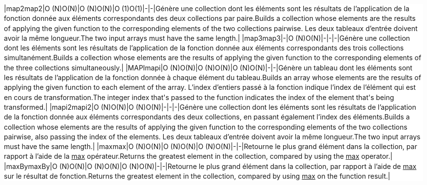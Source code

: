 |<span data-ttu-id="b55c7-394">map2</span><span class="sxs-lookup"><span data-stu-id="b55c7-394">map2</span></span>|<span data-ttu-id="b55c7-395">O (N)</span><span class="sxs-lookup"><span data-stu-id="b55c7-395">O(N)</span></span>|<span data-ttu-id="b55c7-396">O (N)</span><span class="sxs-lookup"><span data-stu-id="b55c7-396">O(N)</span></span>|<span data-ttu-id="b55c7-397">O (1)</span><span class="sxs-lookup"><span data-stu-id="b55c7-397">O(1)</span></span>|-|-|<span data-ttu-id="b55c7-398">Génère une collection dont les éléments sont les résultats de l’application de la fonction donnée aux éléments correspondants des deux collections par paire.</span><span class="sxs-lookup"><span data-stu-id="b55c7-398">Builds a collection whose elements are the results of applying the given function to the corresponding elements of the two collections pairwise.</span></span> <span data-ttu-id="b55c7-399">Les deux tableaux d’entrée doivent avoir la même longueur.</span><span class="sxs-lookup"><span data-stu-id="b55c7-399">The two input arrays must have the same length.</span></span>|
|<span data-ttu-id="b55c7-400">map3</span><span class="sxs-lookup"><span data-stu-id="b55c7-400">map3</span></span>|-|<span data-ttu-id="b55c7-401">O (N)</span><span class="sxs-lookup"><span data-stu-id="b55c7-401">O(N)</span></span>|-|-|-|<span data-ttu-id="b55c7-402">Génère une collection dont les éléments sont les résultats de l’application de la fonction donnée aux éléments correspondants des trois collections simultanément.</span><span class="sxs-lookup"><span data-stu-id="b55c7-402">Builds a collection whose elements are the results of applying the given function to the corresponding elements of the three collections simultaneously.</span></span>|
|<span data-ttu-id="b55c7-403">MAPI</span><span class="sxs-lookup"><span data-stu-id="b55c7-403">mapi</span></span>|<span data-ttu-id="b55c7-404">O (N)</span><span class="sxs-lookup"><span data-stu-id="b55c7-404">O(N)</span></span>|<span data-ttu-id="b55c7-405">O (N)</span><span class="sxs-lookup"><span data-stu-id="b55c7-405">O(N)</span></span>|<span data-ttu-id="b55c7-406">O (N)</span><span class="sxs-lookup"><span data-stu-id="b55c7-406">O(N)</span></span>|-|-|<span data-ttu-id="b55c7-407">Génère un tableau dont les éléments sont les résultats de l’application de la fonction donnée à chaque élément du tableau.</span><span class="sxs-lookup"><span data-stu-id="b55c7-407">Builds an array whose elements are the results of applying the given function to each element of the array.</span></span> <span data-ttu-id="b55c7-408">L’index d’entiers passé à la fonction indique l’index de l’élément qui est en cours de transformation.</span><span class="sxs-lookup"><span data-stu-id="b55c7-408">The integer index that's passed to the function indicates the index of the element that's being transformed.</span></span>|
|<span data-ttu-id="b55c7-409">mapi2</span><span class="sxs-lookup"><span data-stu-id="b55c7-409">mapi2</span></span>|<span data-ttu-id="b55c7-410">O (N)</span><span class="sxs-lookup"><span data-stu-id="b55c7-410">O(N)</span></span>|<span data-ttu-id="b55c7-411">O (N)</span><span class="sxs-lookup"><span data-stu-id="b55c7-411">O(N)</span></span>|-|-|-|<span data-ttu-id="b55c7-412">Génère une collection dont les éléments sont les résultats de l’application de la fonction donnée aux éléments correspondants des deux collections, en passant également l’index des éléments.</span><span class="sxs-lookup"><span data-stu-id="b55c7-412">Builds a collection whose elements are the results of applying the given function to the corresponding elements of the two collections pairwise, also passing the index of the elements.</span></span> <span data-ttu-id="b55c7-413">Les deux tableaux d’entrée doivent avoir la même longueur.</span><span class="sxs-lookup"><span data-stu-id="b55c7-413">The two input arrays must have the same length.</span></span>|
|<span data-ttu-id="b55c7-414">max</span><span class="sxs-lookup"><span data-stu-id="b55c7-414">max</span></span>|<span data-ttu-id="b55c7-415">O (N)</span><span class="sxs-lookup"><span data-stu-id="b55c7-415">O(N)</span></span>|<span data-ttu-id="b55c7-416">O (N)</span><span class="sxs-lookup"><span data-stu-id="b55c7-416">O(N)</span></span>|<span data-ttu-id="b55c7-417">O (N)</span><span class="sxs-lookup"><span data-stu-id="b55c7-417">O(N)</span></span>|-|-|<span data-ttu-id="b55c7-418">Retourne le plus grand élément dans la collection, par rapport à l’aide de la [max](https://msdn.microsoft.com/library/9a988328-00e9-467b-8dfa-e7a6990f6cce) opérateur.</span><span class="sxs-lookup"><span data-stu-id="b55c7-418">Returns the greatest element in the collection, compared by using the [max](https://msdn.microsoft.com/library/9a988328-00e9-467b-8dfa-e7a6990f6cce) operator.</span></span>|
|<span data-ttu-id="b55c7-419">maxBy</span><span class="sxs-lookup"><span data-stu-id="b55c7-419">maxBy</span></span>|<span data-ttu-id="b55c7-420">O (N)</span><span class="sxs-lookup"><span data-stu-id="b55c7-420">O(N)</span></span>|<span data-ttu-id="b55c7-421">O (N)</span><span class="sxs-lookup"><span data-stu-id="b55c7-421">O(N)</span></span>|<span data-ttu-id="b55c7-422">O (N)</span><span class="sxs-lookup"><span data-stu-id="b55c7-422">O(N)</span></span>|-|-|<span data-ttu-id="b55c7-423">Retourne le plus grand élément dans la collection, par rapport à l’aide de [max](https://msdn.microsoft.com/library/9a988328-00e9-467b-8dfa-e7a6990f6cce) sur le résultat de fonction.</span><span class="sxs-lookup"><span data-stu-id="b55c7-423">Returns the greatest element in the collection, compared by using [max](https://msdn.microsoft.com/library/9a988328-00e9-467b-8dfa-e7a6990f6cce) on the function result.</span></span>|